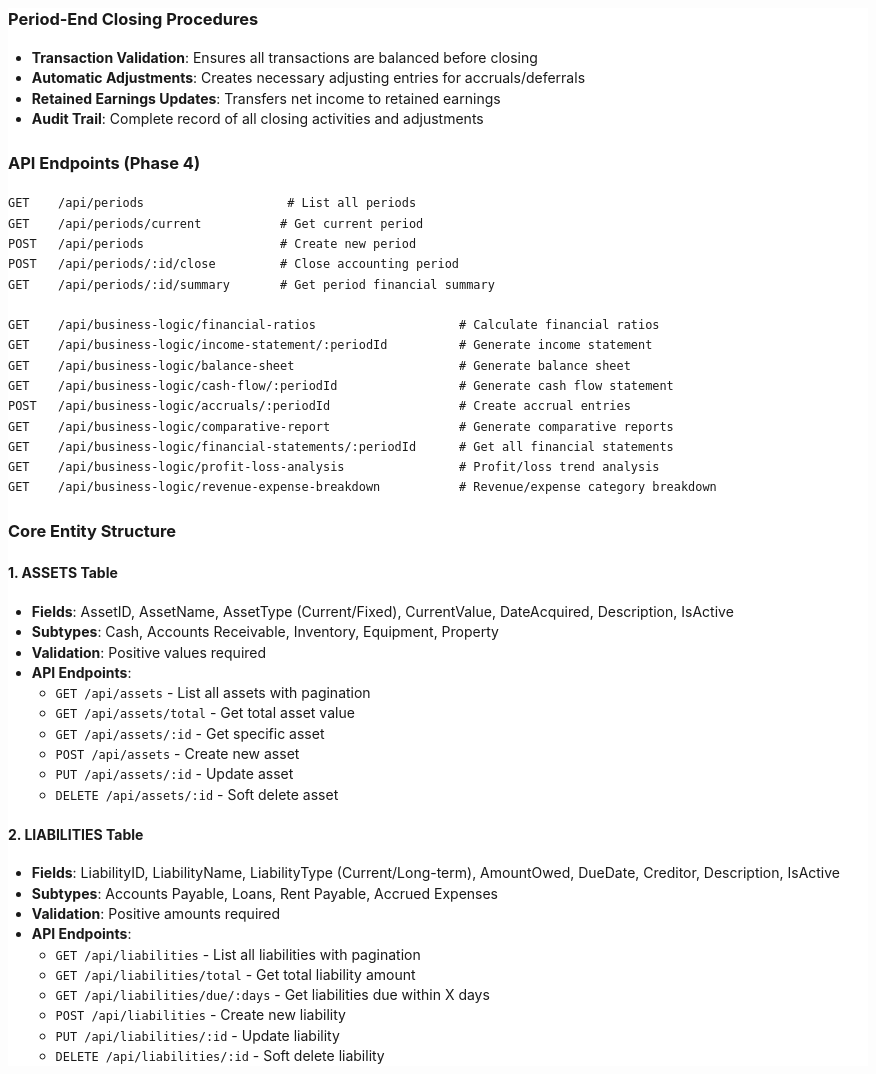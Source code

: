 ### Period-End Closing Procedures
- **Transaction Validation**: Ensures all transactions are balanced before closing
- **Automatic Adjustments**: Creates necessary adjusting entries for accruals/deferrals
- **Retained Earnings Updates**: Transfers net income to retained earnings
- **Audit Trail**: Complete record of all closing activities and adjustments

### API Endpoints (Phase 4)
```
GET    /api/periods                    # List all periods
GET    /api/periods/current           # Get current period
POST   /api/periods                   # Create new period
POST   /api/periods/:id/close         # Close accounting period
GET    /api/periods/:id/summary       # Get period financial summary

GET    /api/business-logic/financial-ratios                    # Calculate financial ratios
GET    /api/business-logic/income-statement/:periodId          # Generate income statement
GET    /api/business-logic/balance-sheet                       # Generate balance sheet
GET    /api/business-logic/cash-flow/:periodId                 # Generate cash flow statement
POST   /api/business-logic/accruals/:periodId                  # Create accrual entries
GET    /api/business-logic/comparative-report                  # Generate comparative reports
GET    /api/business-logic/financial-statements/:periodId      # Get all financial statements
GET    /api/business-logic/profit-loss-analysis                # Profit/loss trend analysis
GET    /api/business-logic/revenue-expense-breakdown           # Revenue/expense category breakdown
```

### Core Entity Structure

#### 1. ASSETS Table
- **Fields**: AssetID, AssetName, AssetType (Current/Fixed), CurrentValue, DateAcquired, Description, IsActive
- **Subtypes**: Cash, Accounts Receivable, Inventory, Equipment, Property
- **Validation**: Positive values required
- **API Endpoints**:
  - `GET /api/assets` - List all assets with pagination
  - `GET /api/assets/total` - Get total asset value
  - `GET /api/assets/:id` - Get specific asset
  - `POST /api/assets` - Create new asset
  - `PUT /api/assets/:id` - Update asset
  - `DELETE /api/assets/:id` - Soft delete asset

#### 2. LIABILITIES Table
- **Fields**: LiabilityID, LiabilityName, LiabilityType (Current/Long-term), AmountOwed, DueDate, Creditor, Description, IsActive
- **Subtypes**: Accounts Payable, Loans, Rent Payable, Accrued Expenses
- **Validation**: Positive amounts required
- **API Endpoints**:
  - `GET /api/liabilities` - List all liabilities with pagination
  - `GET /api/liabilities/total` - Get total liability amount
  - `GET /api/liabilities/due/:days` - Get liabilities due within X days
  - `POST /api/liabilities` - Create new liability
  - `PUT /api/liabilities/:id` - Update liability
  - `DELETE /api/liabilities/:id` - Soft delete liability
